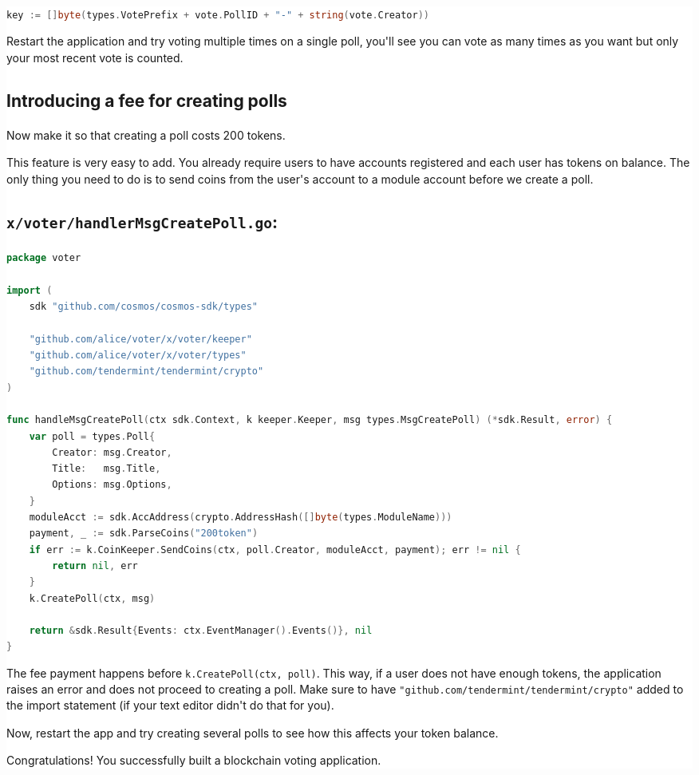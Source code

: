 ```go
key := []byte(types.VotePrefix + vote.PollID + "-" + string(vote.Creator))
```

Restart the application and try voting multiple times on a single poll, you'll see you can vote as many times as you want but only your most recent vote is counted.

## Introducing a fee for creating polls

Now make it so that creating a poll costs 200 tokens.

This feature is very easy to add. You already require users to have accounts registered and each user has tokens on balance. The only thing you need to do is to send coins from the user's account to a module account before we create a poll.

## `x/voter/handlerMsgCreatePoll.go`:


```go
package voter

import (
	sdk "github.com/cosmos/cosmos-sdk/types"

	"github.com/alice/voter/x/voter/keeper"
	"github.com/alice/voter/x/voter/types"
	"github.com/tendermint/tendermint/crypto"
)

func handleMsgCreatePoll(ctx sdk.Context, k keeper.Keeper, msg types.MsgCreatePoll) (*sdk.Result, error) {
	var poll = types.Poll{
		Creator: msg.Creator,
		Title:   msg.Title,
		Options: msg.Options,
	}
	moduleAcct := sdk.AccAddress(crypto.AddressHash([]byte(types.ModuleName)))
	payment, _ := sdk.ParseCoins("200token")
	if err := k.CoinKeeper.SendCoins(ctx, poll.Creator, moduleAcct, payment); err != nil {
		return nil, err
	}
	k.CreatePoll(ctx, msg)

	return &sdk.Result{Events: ctx.EventManager().Events()}, nil
}
```

The fee payment happens before `k.CreatePoll(ctx, poll)`. This way, if a user does not have enough tokens, the application raises an error and does not proceed to creating a poll. Make sure to have `"github.com/tendermint/tendermint/crypto"` added to the import statement (if your text editor didn't do that for you).

Now, restart the app and try creating several polls to see how this affects your token balance.

Congratulations! You successfully built a blockchain voting application.
